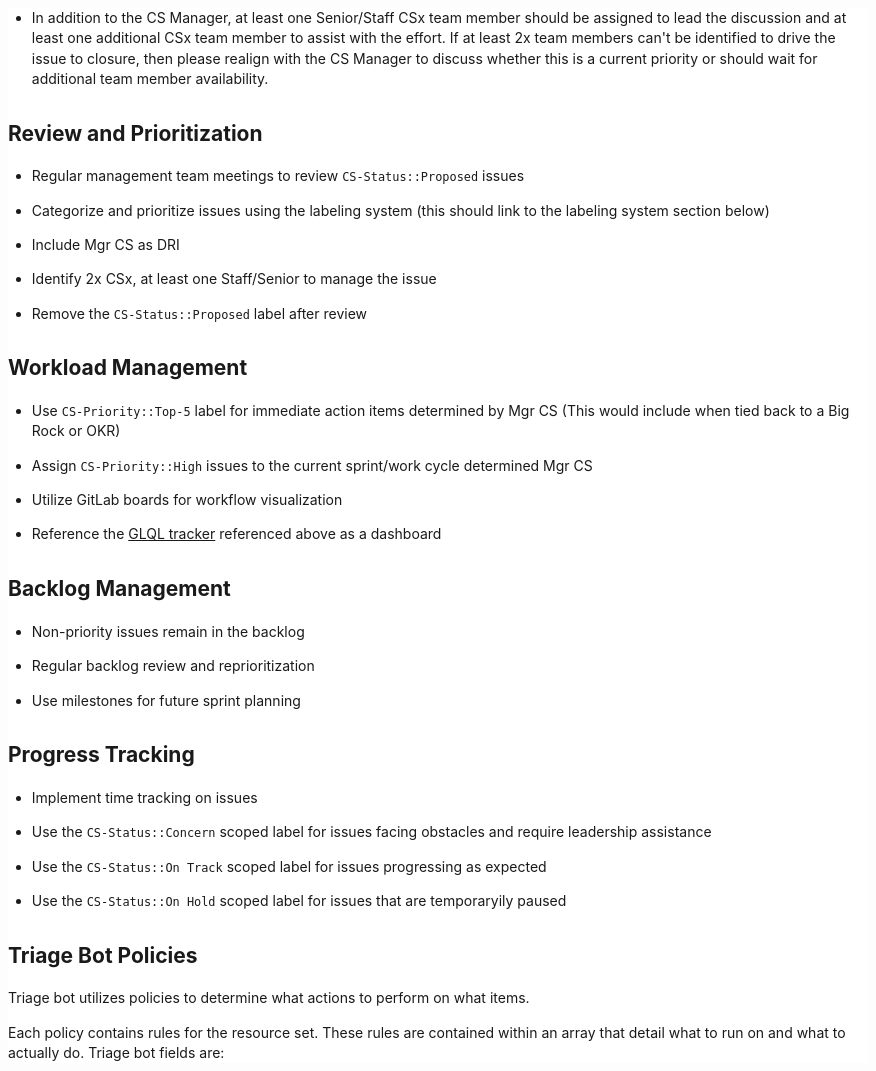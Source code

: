 - In addition to the CS Manager, at least one Senior/Staff CSx team member should be assigned to lead the discussion and at least one additional CSx team member to assist with the effort. If at least 2x team members can't be identified to drive the issue to closure, then please realign with the CS Manager to discuss whether this is a current priority or should wait for additional team member availability.

## Review and Prioritization

- Regular management team meetings to review `CS-Status::Proposed` issues

- Categorize and prioritize issues using the labeling system (this should link to the labeling system section below) 

- Include Mgr CS as DRI

- Identify 2x CSx, at least one Staff/Senior to manage the issue

- Remove the `CS-Status::Proposed` label after review

## Workload Management

- Use `CS-Priority::Top-5` label for immediate action items determined by Mgr CS (This would include when tied back to a Big Rock or OKR)

- Assign `CS-Priority::High` issues to the current sprint/work cycle determined Mgr CS

- Utilize GitLab boards for workflow visualization

- Reference the [GLQL tracker](https://gitlab.com/gitlab-com/customer-success/csmerm/okrs/-/wikis/home) referenced above as a dashboard

## Backlog Management

- Non-priority issues remain in the backlog

- Regular backlog review and reprioritization

- Use milestones for future sprint planning

## Progress Tracking

- Implement time tracking on issues

- Use the `CS-Status::Concern` scoped label for issues facing obstacles and require leadership assistance

- Use the `CS-Status::On Track` scoped label for issues progressing as expected

- Use the `CS-Status::On Hold` scoped label for issues that are temporaryily paused

## Triage Bot Policies

Triage bot utilizes policies to determine what actions to perform on what items. 

Each policy contains rules for the resource set. These rules are contained within an array that detail what to run on and what to actually do. Triage bot fields are:
